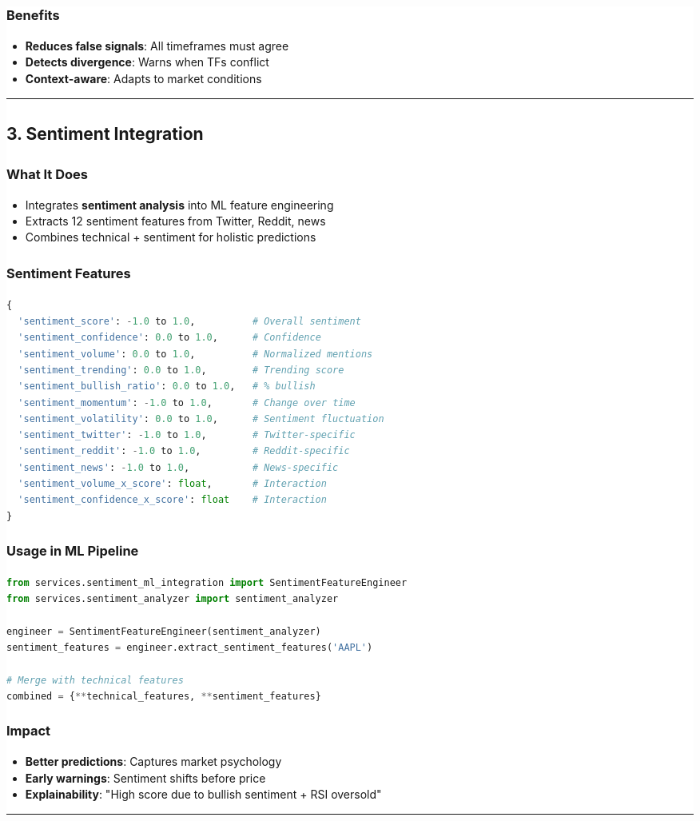 ### Benefits
- **Reduces false signals**: All timeframes must agree
- **Detects divergence**: Warns when TFs conflict
- **Context-aware**: Adapts to market conditions

---

## 3. Sentiment Integration

### What It Does
- Integrates **sentiment analysis** into ML feature engineering
- Extracts 12 sentiment features from Twitter, Reddit, news
- Combines technical + sentiment for holistic predictions

### Sentiment Features
```python
{
  'sentiment_score': -1.0 to 1.0,          # Overall sentiment
  'sentiment_confidence': 0.0 to 1.0,      # Confidence
  'sentiment_volume': 0.0 to 1.0,          # Normalized mentions
  'sentiment_trending': 0.0 to 1.0,        # Trending score
  'sentiment_bullish_ratio': 0.0 to 1.0,   # % bullish
  'sentiment_momentum': -1.0 to 1.0,       # Change over time
  'sentiment_volatility': 0.0 to 1.0,      # Sentiment fluctuation
  'sentiment_twitter': -1.0 to 1.0,        # Twitter-specific
  'sentiment_reddit': -1.0 to 1.0,         # Reddit-specific
  'sentiment_news': -1.0 to 1.0,           # News-specific
  'sentiment_volume_x_score': float,       # Interaction
  'sentiment_confidence_x_score': float    # Interaction
}
```

### Usage in ML Pipeline
```python
from services.sentiment_ml_integration import SentimentFeatureEngineer
from services.sentiment_analyzer import sentiment_analyzer

engineer = SentimentFeatureEngineer(sentiment_analyzer)
sentiment_features = engineer.extract_sentiment_features('AAPL')

# Merge with technical features
combined = {**technical_features, **sentiment_features}
```

### Impact
- **Better predictions**: Captures market psychology
- **Early warnings**: Sentiment shifts before price
- **Explainability**: "High score due to bullish sentiment + RSI oversold"

---
